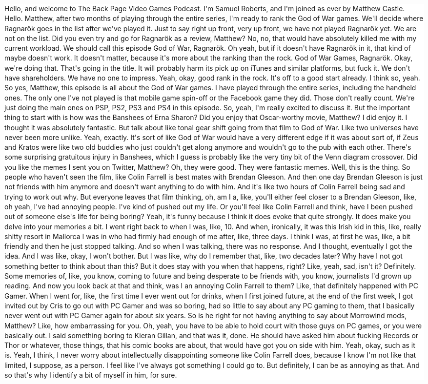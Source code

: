 Hello, and welcome to The Back Page Video Games Podcast. I'm Samuel Roberts, and I'm joined as ever by Matthew Castle.
Hello.
Matthew, after two months of playing through the entire series, I'm ready to rank the God of War games. We'll decide where Ragnarök goes in the list after we've played it. Just to say right up front, very up front, we have not played Ragnarök yet.
We are not on the list. Did you even try and go for Ragnarök as a review, Matthew?
No, no, that would have absolutely killed me with my current workload. We should call this episode God of War, Ragnarök.
Oh yeah, but if it doesn't have Ragnarök in it, that kind of maybe doesn't work.
It doesn't matter, because it's more about the ranking than the rock.
God of War Games, Ragnarök. Okay, we're doing that. That's going in the title.
It will probably harm its pick up on iTunes and similar platforms, but fuck it. We don't have shareholders. We have no one to impress.
Yeah, okay, good rank in the rock.
It's off to a good start already.
I think so, yeah. So yes, Matthew, this episode is all about the God of War games. I have played through the entire series, including the handheld ones.
The only one I've not played is that mobile game spin-off or the Facebook game they did. Those don't really count. We're just doing the main ones on PSP, PS2, PS3 and PS4 in this episode.
So, yeah, I'm really excited to discuss it. But the important thing to start with is how was the Banshees of Erna Sharon? Did you enjoy that Oscar-worthy movie, Matthew?
I did enjoy it. I thought it was absolutely fantastic. But talk about like tonal gear shift going from that film to God of War.
Like two universes have never been more unlike.
Yeah, exactly. It's sort of like God of War would have a very different edge if it was about sort of, if Zeus and Kratos were like two old buddies who just couldn't get along anymore and wouldn't go to the pub with each other.
There's some surprising gratuitous injury in Banshees, which I guess is probably like the very tiny bit of the Venn diagram crossover.
Did you like the memes I sent you on Twitter, Matthew?
Oh, they were good. They were fantastic memes. Well, this is the thing.
So people who haven't seen the film, like Colin Farrell is best mates with Brendan Gleeson. And then one day Brendan Gleeson is just not friends with him anymore and doesn't want anything to do with him. And it's like two hours of Colin Farrell being sad and trying to work out why.
But everyone leaves that film thinking, oh, am I a, like, you'll either feel closer to a Brendan Gleeson, like, oh yeah, I've had annoying people. I've kind of pushed out my life. Or you'll feel like Colin Farrell and think, have I been pushed out of someone else's life for being boring?
Yeah, it's funny because I think it does evoke that quite strongly. It does make you delve into your memories a bit. I went right back to when I was, like, 10.
And when, ironically, it was this Irish kid in this, like, really shitty resort in Mallorca I was in who had firmly had enough of me after, like, three days. I think I was, at first he was, like, a bit friendly and then he just stopped talking. And so when I was talking, there was no response.
And I thought, eventually I got the idea. And I was like, okay, I won't bother. But I was like, why do I remember that, like, two decades later?
Why have I not got something better to think about than this? But it does stay with you when that happens, right? Like, yeah, sad, isn't it?
Definitely. Some memories of, like, you know, coming to future and being desperate to be friends with, you know, journalists I'd grown up reading. And now you look back at that and think, was I an annoying Colin Farrell to them?
Like, that definitely happened with PC Gamer. When I went for, like, the first time I ever went out for drinks, when I first joined future, at the end of the first week, I got invited out by Cris to go out with PC Gamer and was so boring, had so little to say about any PC gaming to them, that I basically never went out with PC Gamer again for about six years.
So is he right for not having anything to say about Morrowind mods, Matthew? Like, how embarrassing for you.
Oh, yeah, you have to be able to hold court with those guys on PC games, or you were basically out. I said something boring to Kieran Gillan, and that was it, done.
He should have asked him about fucking Records or Thor or whatever, those things, that his comic books are about, that would have got you on side with him. Yeah, okay, such as it is. Yeah, I think, I never worry about intellectually disappointing someone like Colin Farrell does, because I know I'm not like that limited, I suppose, as a person.
I feel like I've always got something I could go to. But definitely, I can be as annoying as that. And so that's why I identify a bit of myself in him, for sure.
